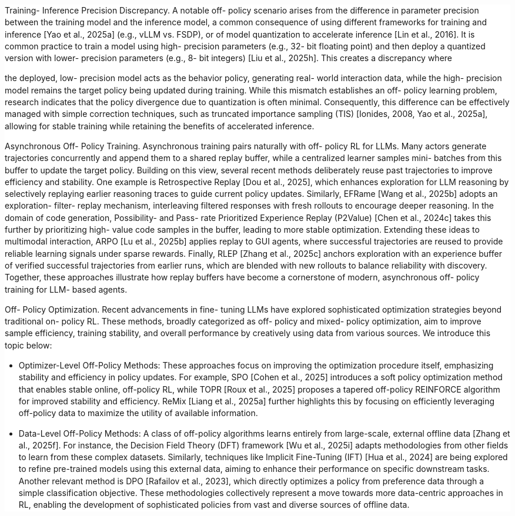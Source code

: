 Training- Inference Precision Discrepancy. A notable off- policy scenario arises from the difference in parameter precision between the training model and the inference model, a common consequence of using different frameworks for training and inference [Yao et al., 2025a] (e.g., vLLM vs. FSDP), or of model quantization to accelerate inference [Lin et al., 2016]. It is common practice to train a model using high- precision parameters (e.g., 32- bit floating point) and then deploy a quantized version with lower- precision parameters (e.g., 8- bit integers) [Liu et al., 2025h]. This creates a discrepancy where

the deployed, low- precision model acts as the behavior policy, generating real- world interaction data, while the high- precision model remains the target policy being updated during training. While this mismatch establishes an off- policy learning problem, research indicates that the policy divergence due to quantization is often minimal. Consequently, this difference can be effectively managed with simple correction techniques, such as truncated importance sampling (TIS) [Ionides, 2008, Yao et al., 2025a], allowing for stable training while retaining the benefits of accelerated inference.

Asynchronous Off- Policy Training. Asynchronous training pairs naturally with off- policy RL for LLMs. Many actors generate trajectories concurrently and append them to a shared replay buffer, while a centralized learner samples mini- batches from this buffer to update the target policy. Building on this view, several recent methods deliberately reuse past trajectories to improve efficiency and stability. One example is Retrospective Replay [Dou et al., 2025], which enhances exploration for LLM reasoning by selectively replaying earlier reasoning traces to guide current policy updates. Similarly, EFRame [Wang et al., 2025b] adopts an exploration- filter- replay mechanism, interleaving filtered responses with fresh rollouts to encourage deeper reasoning. In the domain of code generation, Possibility- and Pass- rate Prioritized Experience Replay (P2Value) [Chen et al., 2024c] takes this further by prioritizing high- value code samples in the buffer, leading to more stable optimization. Extending these ideas to multimodal interaction, ARPO [Lu et al., 2025b] applies replay to GUI agents, where successful trajectories are reused to provide reliable learning signals under sparse rewards. Finally, RLEP [Zhang et al., 2025c] anchors exploration with an experience buffer of verified successful trajectories from earlier runs, which are blended with new rollouts to balance reliability with discovery. Together, these approaches illustrate how replay buffers have become a cornerstone of modern, asynchronous off- policy training for LLM- based agents.

Off- Policy Optimization. Recent advancements in fine- tuning LLMs have explored sophisticated optimization strategies beyond traditional on- policy RL. These methods, broadly categorized as off- policy and mixed- policy optimization, aim to improve sample efficiency, training stability, and overall performance by creatively using data from various sources. We introduce this topic below:

- Optimizer-Level Off-Policy Methods: These approaches focus on improving the optimization procedure itself, emphasizing stability and efficiency in policy updates. For example, SPO [Cohen et al., 2025] introduces a soft policy optimization method that enables stable online, off-policy RL, while TOPR [Roux et al., 2025] proposes a tapered off-policy REINFORCE algorithm for improved stability and efficiency. ReMix [Liang et al., 2025a] further highlights this by focusing on efficiently leveraging off-policy data to maximize the utility of available information.

- Data-Level Off-Policy Methods: A class of off-policy algorithms learns entirely from large-scale, external offline data [Zhang et al., 2025f]. For instance, the Decision Field Theory (DFT) framework [Wu et al., 2025i] adapts methodologies from other fields to learn from these complex datasets. Similarly, techniques like Implicit Fine-Tuning (IFT) [Hua et al., 2024] are being explored to refine pre-trained models using this external data, aiming to enhance their performance on specific downstream tasks. Another relevant method is DPO [Rafailov et al., 2023], which directly optimizes a policy from preference data through a simple classification objective. These methodologies collectively represent a move towards more data-centric approaches in RL, enabling the development of sophisticated policies from vast and diverse sources of offline data.
